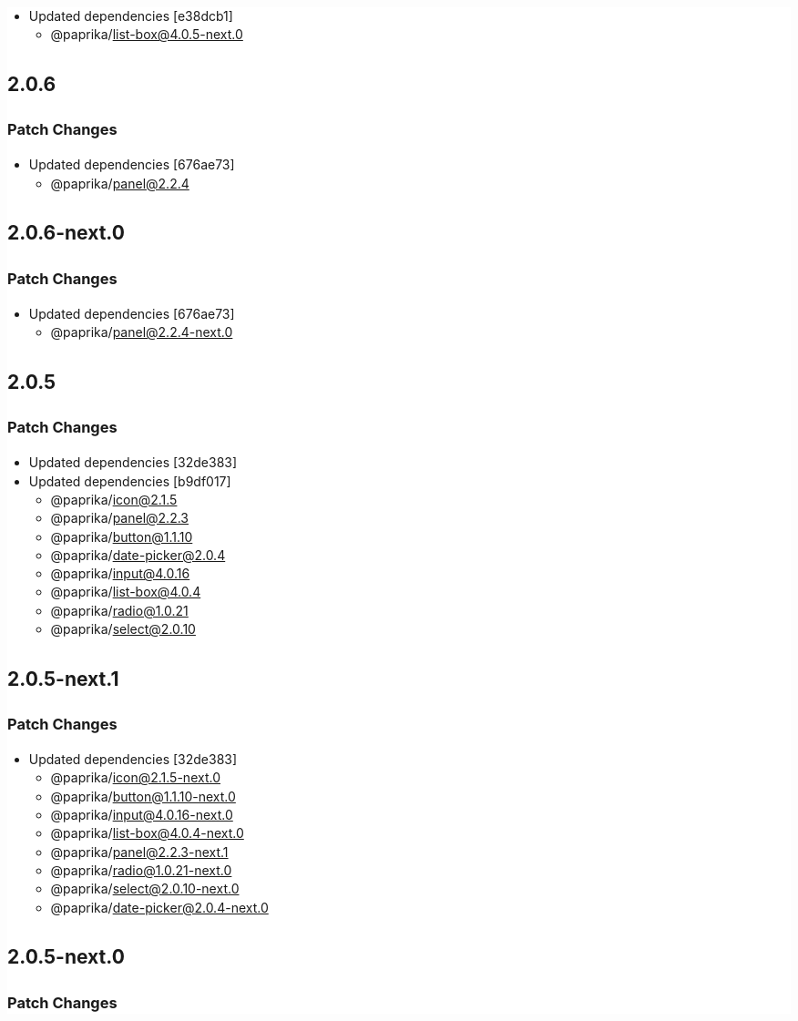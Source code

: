 - Updated dependencies [e38dcb1]
  - @paprika/list-box@4.0.5-next.0

## 2.0.6

### Patch Changes

- Updated dependencies [676ae73]
  - @paprika/panel@2.2.4

## 2.0.6-next.0

### Patch Changes

- Updated dependencies [676ae73]
  - @paprika/panel@2.2.4-next.0

## 2.0.5

### Patch Changes

- Updated dependencies [32de383]
- Updated dependencies [b9df017]
  - @paprika/icon@2.1.5
  - @paprika/panel@2.2.3
  - @paprika/button@1.1.10
  - @paprika/date-picker@2.0.4
  - @paprika/input@4.0.16
  - @paprika/list-box@4.0.4
  - @paprika/radio@1.0.21
  - @paprika/select@2.0.10

## 2.0.5-next.1

### Patch Changes

- Updated dependencies [32de383]
  - @paprika/icon@2.1.5-next.0
  - @paprika/button@1.1.10-next.0
  - @paprika/input@4.0.16-next.0
  - @paprika/list-box@4.0.4-next.0
  - @paprika/panel@2.2.3-next.1
  - @paprika/radio@1.0.21-next.0
  - @paprika/select@2.0.10-next.0
  - @paprika/date-picker@2.0.4-next.0

## 2.0.5-next.0

### Patch Changes

